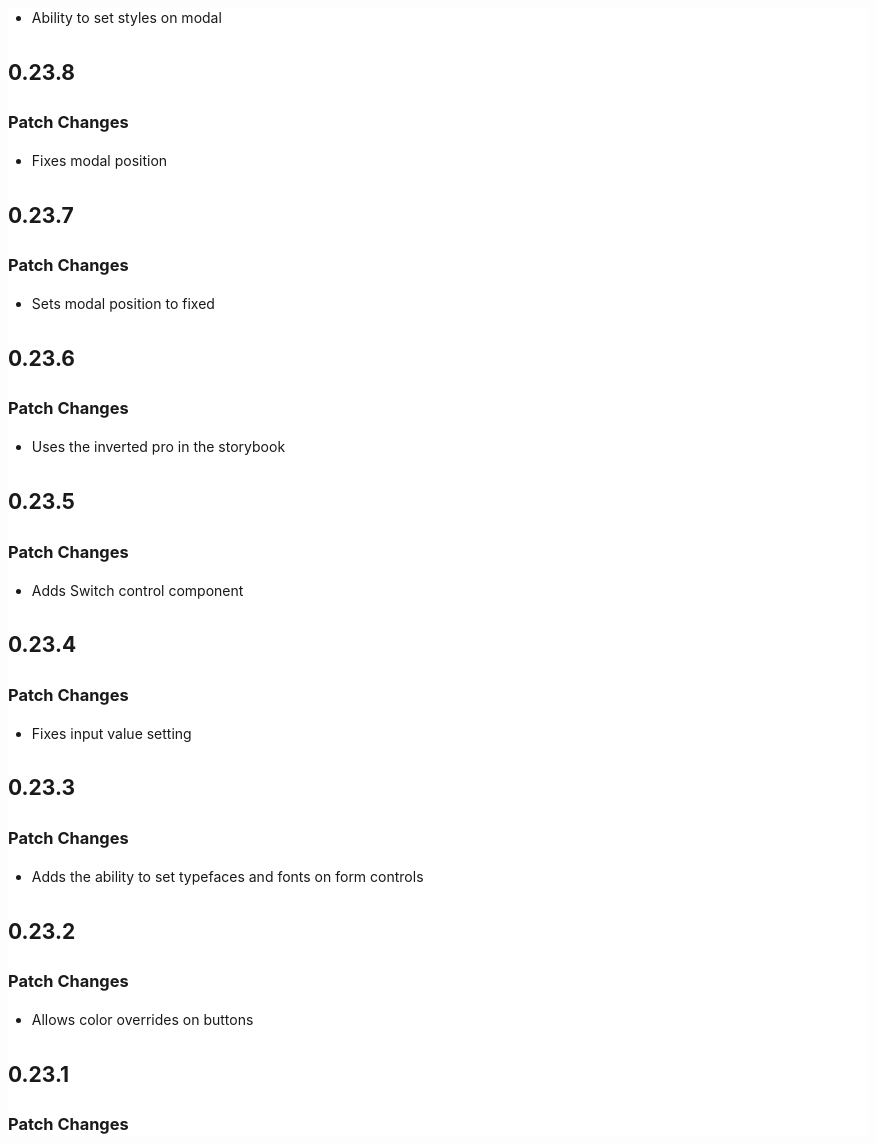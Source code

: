 - Ability to set styles on modal

## 0.23.8

### Patch Changes

- Fixes modal position

## 0.23.7

### Patch Changes

- Sets modal position to fixed

## 0.23.6

### Patch Changes

- Uses the inverted pro in the storybook

## 0.23.5

### Patch Changes

- Adds Switch control component

## 0.23.4

### Patch Changes

- Fixes input value setting

## 0.23.3

### Patch Changes

- Adds the ability to set typefaces and fonts on form controls

## 0.23.2

### Patch Changes

- Allows color overrides on buttons

## 0.23.1

### Patch Changes
